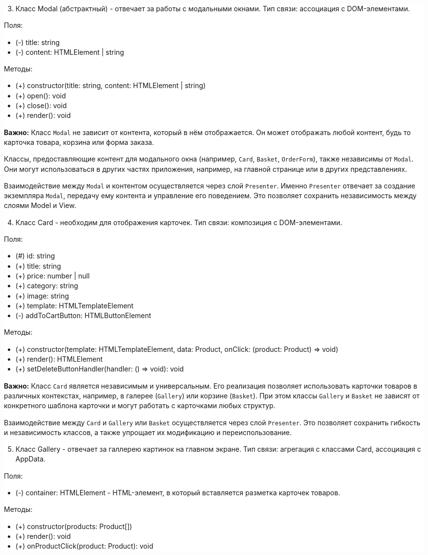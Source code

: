 3. Класс Modal (абстрактный) - отвечает за работы с модальными окнами. Тип связи: ассоциация с DOM-элементами.

Поля: 
- (-) title: string  
- (-) content: HTMLElement | string  

Методы:
- (+) constructor(title: string, content: HTMLElement | string)  
- (+) open(): void  
- (+) close(): void  
- (+) render(): void  

 **Важно:** Класс `Modal` не зависит от контента, который в нём отображается. Он может отображать любой контент, будь то карточка товара, корзина или форма заказа. 

Классы, предоставляющие контент для модального окна (например, `Card`, `Basket`, `OrderForm`), также независимы от `Modal`. Они могут использоваться в других частях приложения, например, на главной странице или в других представлениях.

Взаимодействие между `Modal` и контентом осуществляется через слой `Presenter`. Именно `Presenter` отвечает за создание экземпляра `Modal`, передачу ему контента и управление его поведением. Это позволяет сохранить независимость между слоями Model и View.

4. Класс Card - необходим для отображения карточек. Тип связи: композиция с DOM-элементами.

Поля:
- (#) id: string  
- (+) title: string  
- (+) price: number | null
- (+) category: string  
- (+) image: string  
- (+) template: HTMLTemplateElement  
- (-) addToCartButton: HTMLButtonElement 

Методы:
- (+) constructor(template: HTMLTemplateElement, data: Product, onClick: (product: Product) => void)  
- (+) render(): HTMLElement  
- (+) setDeleteButtonHandler(handler: () => void): void  

**Важно:** Класс `Card` является независимым и универсальным. Его реализация позволяет использовать карточки товаров в различных контекстах, например, в галерее (`Gallery`) или корзине (`Basket`). При этом классы `Gallery` и `Basket` не зависят от конкретного шаблона карточки и могут работать с карточками любых структур.

Взаимодействие между `Card` и `Gallery` или `Basket` осуществляется через слой `Presenter`. Это позволяет сохранить гибкость и независимость классов, а также упрощает их модификацию и переиспользование.

5. Класс Gallery - отвечает за галлерею картинок на главном экране. Тип связи: агрегация с классами Card, ассоциация с AppData.

Поля:
- (-) container: HTMLElement - HTML-элемент, в который вставляется разметка карточек товаров.  

Методы:
- (+) constructor(products: Product[])  
- (+) render(): void  
- (+) onProductClick(product: Product): void  
